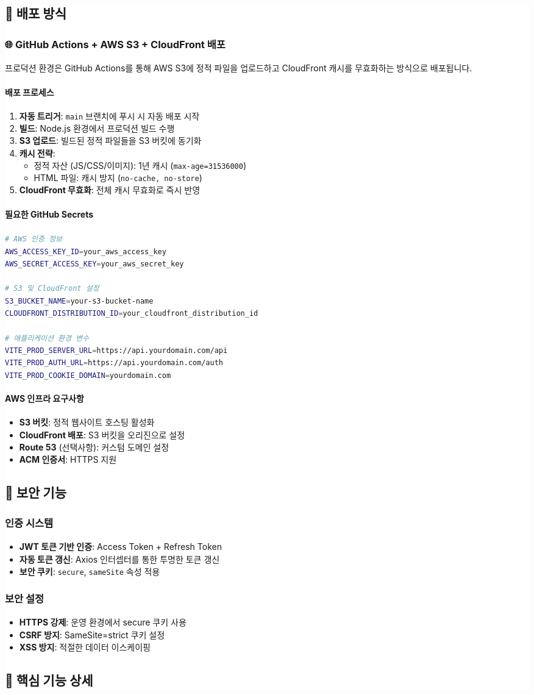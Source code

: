 ## 🚀 배포 방식

### 🌐 GitHub Actions + AWS S3 + CloudFront 배포

프로덕션 환경은 GitHub Actions를 통해 AWS S3에 정적 파일을 업로드하고 CloudFront 캐시를 무효화하는 방식으로 배포됩니다.

#### 배포 프로세스
1. **자동 트리거**: `main` 브랜치에 푸시 시 자동 배포 시작
2. **빌드**: Node.js 환경에서 프로덕션 빌드 수행
3. **S3 업로드**: 빌드된 정적 파일들을 S3 버킷에 동기화
4. **캐시 전략**: 
   - 정적 자산 (JS/CSS/이미지): 1년 캐시 (`max-age=31536000`)
   - HTML 파일: 캐시 방지 (`no-cache, no-store`)
5. **CloudFront 무효화**: 전체 캐시 무효화로 즉시 반영

#### 필요한 GitHub Secrets
```bash
# AWS 인증 정보
AWS_ACCESS_KEY_ID=your_aws_access_key
AWS_SECRET_ACCESS_KEY=your_aws_secret_key

# S3 및 CloudFront 설정
S3_BUCKET_NAME=your-s3-bucket-name
CLOUDFRONT_DISTRIBUTION_ID=your_cloudfront_distribution_id

# 애플리케이션 환경 변수
VITE_PROD_SERVER_URL=https://api.yourdomain.com/api
VITE_PROD_AUTH_URL=https://api.yourdomain.com/auth
VITE_PROD_COOKIE_DOMAIN=yourdomain.com
```

#### AWS 인프라 요구사항
- **S3 버킷**: 정적 웹사이트 호스팅 활성화
- **CloudFront 배포**: S3 버킷을 오리진으로 설정
- **Route 53** (선택사항): 커스텀 도메인 설정
- **ACM 인증서**: HTTPS 지원

## 🔐 보안 기능

### 인증 시스템
- **JWT 토큰 기반 인증**: Access Token + Refresh Token
- **자동 토큰 갱신**: Axios 인터셉터를 통한 투명한 토큰 갱신
- **보안 쿠키**: `secure`, `sameSite` 속성 적용

### 보안 설정
- **HTTPS 강제**: 운영 환경에서 secure 쿠키 사용
- **CSRF 방지**: SameSite=strict 쿠키 설정
- **XSS 방지**: 적절한 데이터 이스케이핑

## 🎯 핵심 기능 상세
